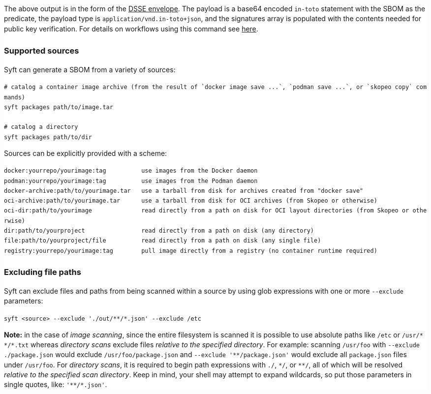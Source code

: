 The above output is in the form of the [DSSE envelope](https://github.com/secure-systems-lab/dsse/blob/master/envelope.md#dsse-envelope).
The payload is a base64 encoded `in-toto` statement with the SBOM as the predicate, the payload type is `application/vnd.in-toto+json`, and the signatures array is populated
with the contents needed for public key verification. For details on workflows using this command see [here](#adding-an-sbom-to-an-image-as-an-attestation-using-syft).


### Supported sources

Syft can generate a SBOM from a variety of sources:

```
# catalog a container image archive (from the result of `docker image save ...`, `podman save ...`, or `skopeo copy` commands)
syft packages path/to/image.tar

# catalog a directory
syft packages path/to/dir
```

Sources can be explicitly provided with a scheme:

```
docker:yourrepo/yourimage:tag          use images from the Docker daemon
podman:yourrepo/yourimage:tag          use images from the Podman daemon
docker-archive:path/to/yourimage.tar   use a tarball from disk for archives created from "docker save"
oci-archive:path/to/yourimage.tar      use a tarball from disk for OCI archives (from Skopeo or otherwise)
oci-dir:path/to/yourimage              read directly from a path on disk for OCI layout directories (from Skopeo or otherwise)
dir:path/to/yourproject                read directly from a path on disk (any directory)
file:path/to/yourproject/file          read directly from a path on disk (any single file)
registry:yourrepo/yourimage:tag        pull image directly from a registry (no container runtime required)
```

### Excluding file paths

Syft can exclude files and paths from being scanned within a source by using glob expressions
with one or more `--exclude` parameters:
```
syft <source> --exclude './out/**/*.json' --exclude /etc
```
**Note:** in the case of _image scanning_, since the entire filesystem is scanned it is
possible to use absolute paths like `/etc` or `/usr/**/*.txt` whereas _directory scans_
exclude files _relative to the specified directory_. For example: scanning `/usr/foo` with
`--exclude ./package.json` would exclude `/usr/foo/package.json` and `--exclude '**/package.json'`
would exclude all `package.json` files under `/usr/foo`. For _directory scans_,
it is required to begin path expressions with `./`, `*/`, or `**/`, all of which
will be resolved _relative to the specified scan directory_. Keep in mind, your shell
may attempt to expand wildcards, so put those parameters in single quotes, like:
`'**/*.json'`.
